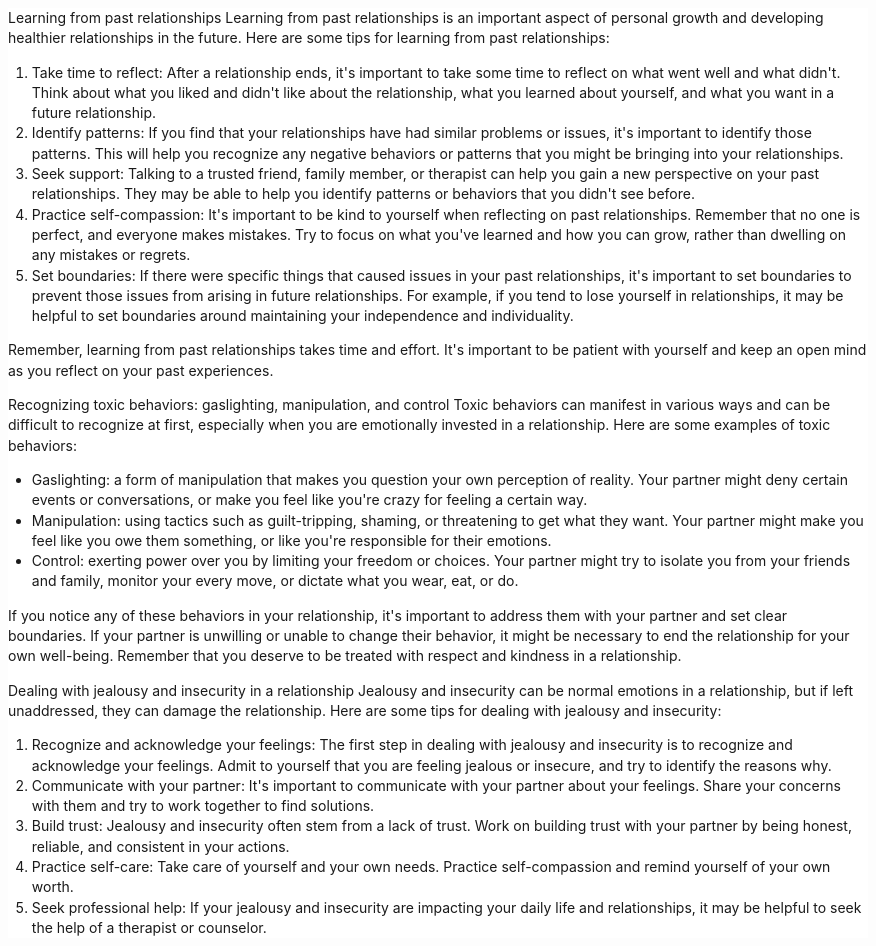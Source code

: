 Learning from past relationships
Learning from past relationships is an important aspect of personal growth and developing healthier relationships in the future. Here are some tips for learning from past relationships:

1. Take time to reflect: After a relationship ends, it's important to take some time to reflect on what went well and what didn't. Think about what you liked and didn't like about the relationship, what you learned about yourself, and what you want in a future relationship.
2. Identify patterns: If you find that your relationships have had similar problems or issues, it's important to identify those patterns. This will help you recognize any negative behaviors or patterns that you might be bringing into your relationships.
3. Seek support: Talking to a trusted friend, family member, or therapist can help you gain a new perspective on your past relationships. They may be able to help you identify patterns or behaviors that you didn't see before.
4. Practice self-compassion: It's important to be kind to yourself when reflecting on past relationships. Remember that no one is perfect, and everyone makes mistakes. Try to focus on what you've learned and how you can grow, rather than dwelling on any mistakes or regrets.
5. Set boundaries: If there were specific things that caused issues in your past relationships, it's important to set boundaries to prevent those issues from arising in future relationships. For example, if you tend to lose yourself in relationships, it may be helpful to set boundaries around maintaining your independence and individuality.

Remember, learning from past relationships takes time and effort. It's important to be patient with yourself and keep an open mind as you reflect on your past experiences.

Recognizing toxic behaviors: gaslighting, manipulation, and control
Toxic behaviors can manifest in various ways and can be difficult to recognize at first, especially when you are emotionally invested in a relationship. Here are some examples of toxic behaviors:

* Gaslighting: a form of manipulation that makes you question your own perception of reality. Your partner might deny certain events or conversations, or make you feel like you're crazy for feeling a certain way.
* Manipulation: using tactics such as guilt-tripping, shaming, or threatening to get what they want. Your partner might make you feel like you owe them something, or like you're responsible for their emotions.
* Control: exerting power over you by limiting your freedom or choices. Your partner might try to isolate you from your friends and family, monitor your every move, or dictate what you wear, eat, or do.

If you notice any of these behaviors in your relationship, it's important to address them with your partner and set clear boundaries. If your partner is unwilling or unable to change their behavior, it might be necessary to end the relationship for your own well-being. Remember that you deserve to be treated with respect and kindness in a relationship.

Dealing with jealousy and insecurity in a relationship
Jealousy and insecurity can be normal emotions in a relationship, but if left unaddressed, they can damage the relationship. Here are some tips for dealing with jealousy and insecurity:

1. Recognize and acknowledge your feelings: The first step in dealing with jealousy and insecurity is to recognize and acknowledge your feelings. Admit to yourself that you are feeling jealous or insecure, and try to identify the reasons why.
2. Communicate with your partner: It's important to communicate with your partner about your feelings. Share your concerns with them and try to work together to find solutions.
3. Build trust: Jealousy and insecurity often stem from a lack of trust. Work on building trust with your partner by being honest, reliable, and consistent in your actions.
4. Practice self-care: Take care of yourself and your own needs. Practice self-compassion and remind yourself of your own worth.
5. Seek professional help: If your jealousy and insecurity are impacting your daily life and relationships, it may be helpful to seek the help of a therapist or counselor.
